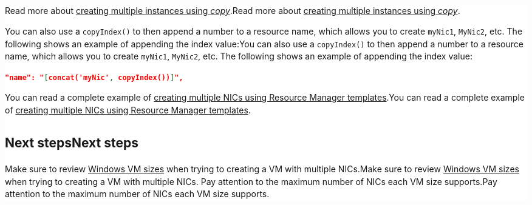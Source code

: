 <span data-ttu-id="8fefd-157">Read more about [creating multiple instances using *copy*](../../resource-group-create-multiple.md).</span><span class="sxs-lookup"><span data-stu-id="8fefd-157">Read more about [creating multiple instances using *copy*](../../resource-group-create-multiple.md).</span></span> 

<span data-ttu-id="8fefd-158">You can also use a `copyIndex()` to then append a number to a resource name, which allows you to create `myNic1`, `MyNic2`, etc. The following shows an example of appending the index value:</span><span class="sxs-lookup"><span data-stu-id="8fefd-158">You can also use a `copyIndex()` to then append a number to a resource name, which allows you to create `myNic1`, `MyNic2`, etc. The following shows an example of appending the index value:</span></span>

```json
"name": "[concat('myNic', copyIndex())]", 
```

<span data-ttu-id="8fefd-159">You can read a complete example of [creating multiple NICs using Resource Manager templates](../../virtual-network/virtual-network-deploy-multinic-arm-template.md).</span><span class="sxs-lookup"><span data-stu-id="8fefd-159">You can read a complete example of [creating multiple NICs using Resource Manager templates](../../virtual-network/virtual-network-deploy-multinic-arm-template.md).</span></span>

## <a name="next-steps"></a><span data-ttu-id="8fefd-160">Next steps</span><span class="sxs-lookup"><span data-stu-id="8fefd-160">Next steps</span></span>
<span data-ttu-id="8fefd-161">Make sure to review [Windows VM sizes](sizes.md?toc=%2fazure%2fvirtual-machines%2fwindows%2ftoc.json) when trying to creating a VM with multiple NICs.</span><span class="sxs-lookup"><span data-stu-id="8fefd-161">Make sure to review [Windows VM sizes](sizes.md?toc=%2fazure%2fvirtual-machines%2fwindows%2ftoc.json) when trying to creating a VM with multiple NICs.</span></span> <span data-ttu-id="8fefd-162">Pay attention to the maximum number of NICs each VM size supports.</span><span class="sxs-lookup"><span data-stu-id="8fefd-162">Pay attention to the maximum number of NICs each VM size supports.</span></span> 


